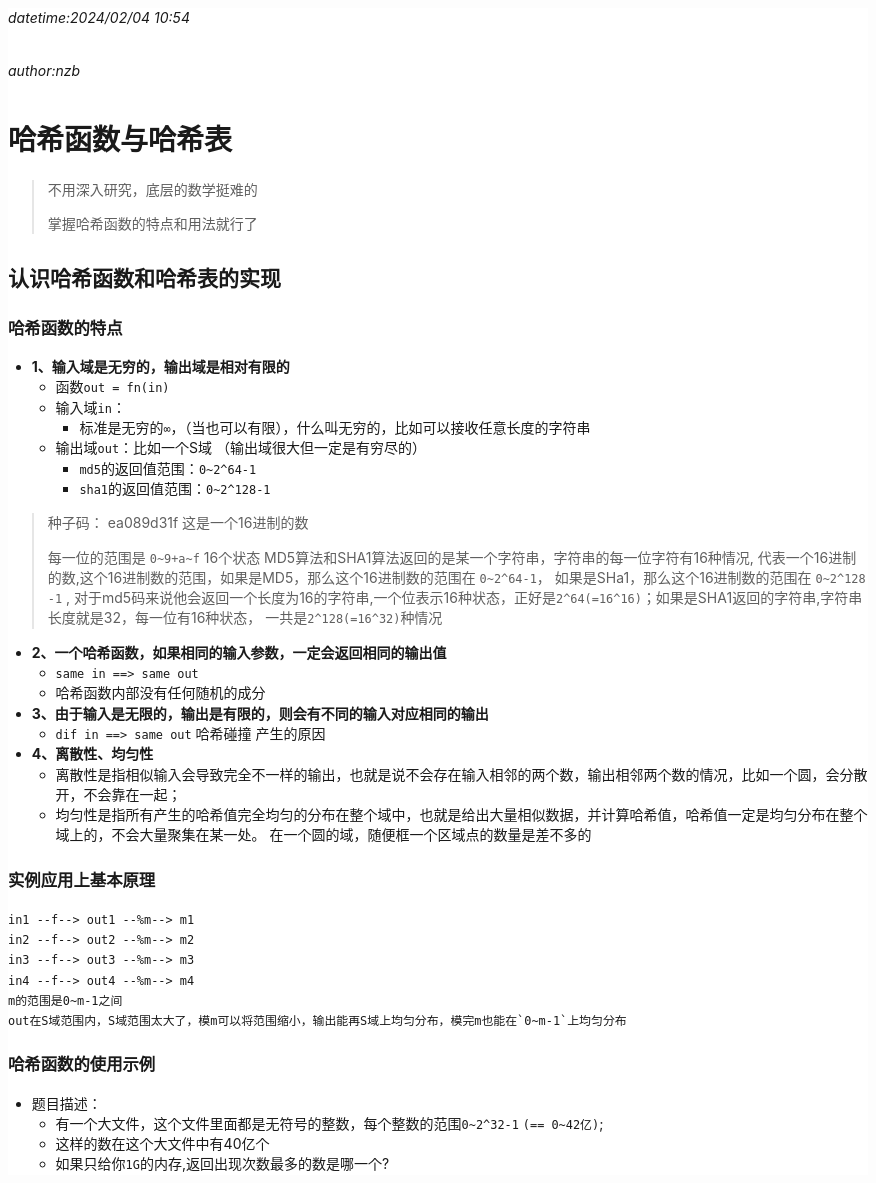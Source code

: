 ###### datetime:2024/02/04 10:54

###### author:nzb

# 哈希函数与哈希表

> 不用深入研究，底层的数学挺难的
>
> 掌握哈希函数的特点和用法就行了

## 认识哈希函数和哈希表的实现

### 哈希函数的特点

- **1、输入域是无穷的，输出域是相对有限的**
    - 函数`out = fn(in)`
    - 输入域`in`：
        - 标准是无穷的`∞`，（当也可以有限），什么叫无穷的，比如可以接收任意长度的字符串
    - 输出域`out`：比如一个S域 （输出域很大但一定是有穷尽的）
        - `md5`的返回值范围：`0~2^64-1`
        - `sha1`的返回值范围：`0~2^128-1`

> 种子码： ea089d31f 这是一个16进制的数
>
> 每一位的范围是 `0~9+a~f` 16个状态 MD5算法和SHA1算法返回的是某一个字符串，字符串的每一位字符有16种情况,
> 代表一个16进制的数,这个16进制数的范围，如果是MD5，那么这个16进制数的范围在 `0~2^64-1`， 如果是SHa1，那么这个16进制数的范围在 `0~2^128-1` ,
> 对于md5码来说他会返回一个长度为16的字符串,一个位表示16种状态，正好是`2^64(=16^16)`；如果是SHA1返回的字符串,字符串长度就是32，每一位有16种状态，
> 一共是`2^128(=16^32)`种情况

- **2、一个哈希函数，如果相同的输入参数，一定会返回相同的输出值**
    - `same in ==> same out`
    - 哈希函数内部没有任何随机的成分
- **3、由于输入是无限的，输出是有限的，则会有不同的输入对应相同的输出**
    - `dif in ==> same out` 哈希碰撞 产生的原因
- **4、离散性、均匀性**
    - 离散性是指相似输入会导致完全不一样的输出，也就是说不会存在输入相邻的两个数，输出相邻两个数的情况，比如一个圆，会分散开，不会靠在一起；
    - 均匀性是指所有产生的哈希值完全均匀的分布在整个域中，也就是给出大量相似数据，并计算哈希值，哈希值一定是均匀分布在整个域上的，不会大量聚集在某一处。 在一个圆的域，随便框一个区域点的数量是差不多的

### 实例应用上基本原理

```text
in1 --f--> out1 --%m--> m1
in2 --f--> out2 --%m--> m2
in3 --f--> out3 --%m--> m3
in4 --f--> out4 --%m--> m4
m的范围是0~m-1之间
out在S域范围内，S域范围太大了，模m可以将范围缩小，输出能再S域上均匀分布，模完m也能在`0~m-1`上均匀分布
```

### 哈希函数的使用示例

- 题目描述：
    - 有一个大文件，这个文件里面都是无符号的整数，每个整数的范围`0~2^32-1` `(== 0~42亿)`;
    - 这样的数在这个大文件中有40亿个
    - 如果只给你`1G`的内存,返回出现次数最多的数是哪一个?
